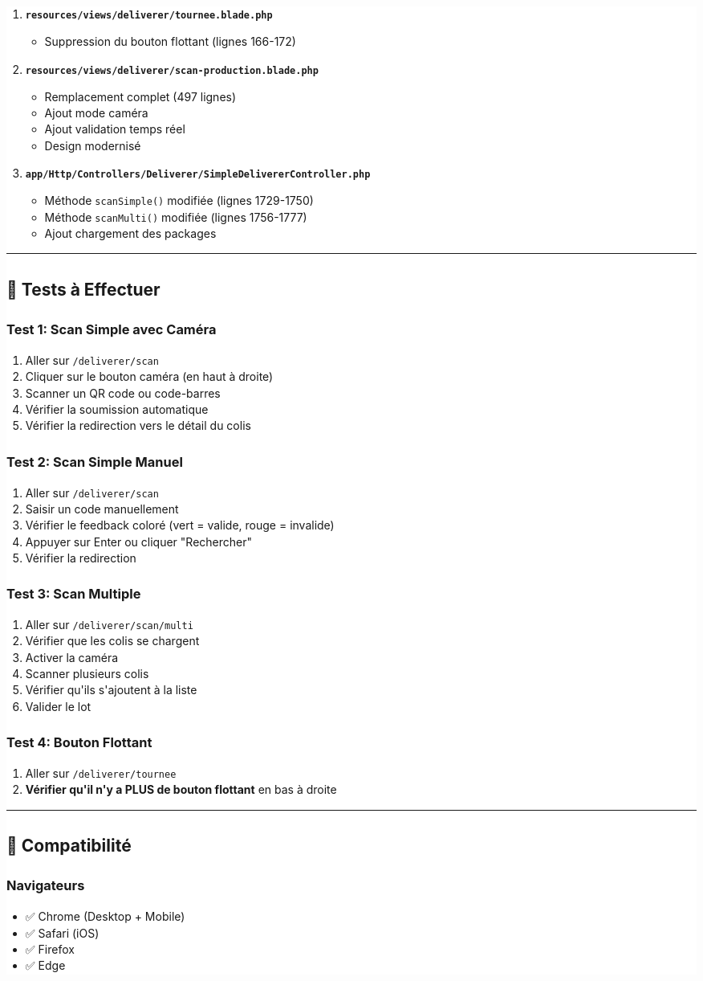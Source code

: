 1. **`resources/views/deliverer/tournee.blade.php`**
   - Suppression du bouton flottant (lignes 166-172)

2. **`resources/views/deliverer/scan-production.blade.php`**
   - Remplacement complet (497 lignes)
   - Ajout mode caméra
   - Ajout validation temps réel
   - Design modernisé

3. **`app/Http/Controllers/Deliverer/SimpleDelivererController.php`**
   - Méthode `scanSimple()` modifiée (lignes 1729-1750)
   - Méthode `scanMulti()` modifiée (lignes 1756-1777)
   - Ajout chargement des packages

---

## 🧪 Tests à Effectuer

### **Test 1: Scan Simple avec Caméra**
1. Aller sur `/deliverer/scan`
2. Cliquer sur le bouton caméra (en haut à droite)
3. Scanner un QR code ou code-barres
4. Vérifier la soumission automatique
5. Vérifier la redirection vers le détail du colis

### **Test 2: Scan Simple Manuel**
1. Aller sur `/deliverer/scan`
2. Saisir un code manuellement
3. Vérifier le feedback coloré (vert = valide, rouge = invalide)
4. Appuyer sur Enter ou cliquer "Rechercher"
5. Vérifier la redirection

### **Test 3: Scan Multiple**
1. Aller sur `/deliverer/scan/multi`
2. Vérifier que les colis se chargent
3. Activer la caméra
4. Scanner plusieurs colis
5. Vérifier qu'ils s'ajoutent à la liste
6. Valider le lot

### **Test 4: Bouton Flottant**
1. Aller sur `/deliverer/tournee`
2. **Vérifier qu'il n'y a PLUS de bouton flottant** en bas à droite

---

## 📱 Compatibilité

### **Navigateurs**
- ✅ Chrome (Desktop + Mobile)
- ✅ Safari (iOS)
- ✅ Firefox
- ✅ Edge
